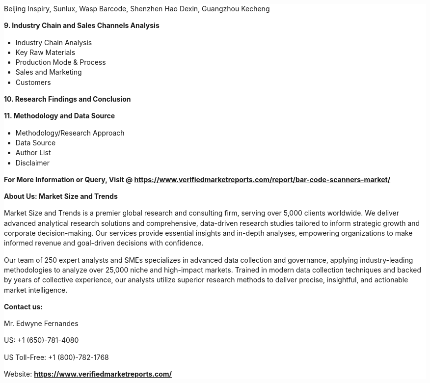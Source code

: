 Beijing Inspiry, Sunlux, Wasp Barcode, Shenzhen Hao Dexin, Guangzhou Kecheng</strong></p><p><strong>9. Industry Chain and Sales Channels Analysis</strong></p><ul><li>Industry Chain Analysis</li><li>Key Raw Materials</li><li>Production Mode &amp; Process</li><li>Sales and Marketing</li><li>Customers</li></ul><p><strong>10. Research Findings and Conclusion</strong></p><p><strong>11. Methodology and Data Source</strong></p><ul><li>Methodology/Research Approach</li><li>Data Source</li><li>Author List</li><li>Disclaimer</li></ul></p><p><strong>For More Information or Query, Visit @ <a href="https://www.verifiedmarketreports.com/report/bar-code-scanners-market/">https://www.verifiedmarketreports.com/report/bar-code-scanners-market/</a></strong></p><p><strong>About Us: Market Size and Trends</strong></p><p>Market Size and Trends is a premier global research and consulting firm, serving over 5,000 clients worldwide. We deliver advanced analytical research solutions and comprehensive, data-driven research studies tailored to inform strategic growth and corporate decision-making. Our services provide essential insights and in-depth analyses, empowering organizations to make informed revenue and goal-driven decisions with confidence.</p><p>Our team of 250 expert analysts and SMEs specializes in advanced data collection and governance, applying industry-leading methodologies to analyze over 25,000 niche and high-impact markets. Trained in modern data collection techniques and backed by years of collective experience, our analysts utilize superior research methods to deliver precise, insightful, and actionable market intelligence.</p><p><strong>Contact us:</strong></p><p>Mr. Edwyne Fernandes</p><p>US: +1 (650)-781-4080</p><p>US Toll-Free: +1 (800)-782-1768</p><p>Website: <strong><a href="https://www.verifiedmarketreports.com/">https://www.verifiedmarketreports.com/</a></strong></p>
